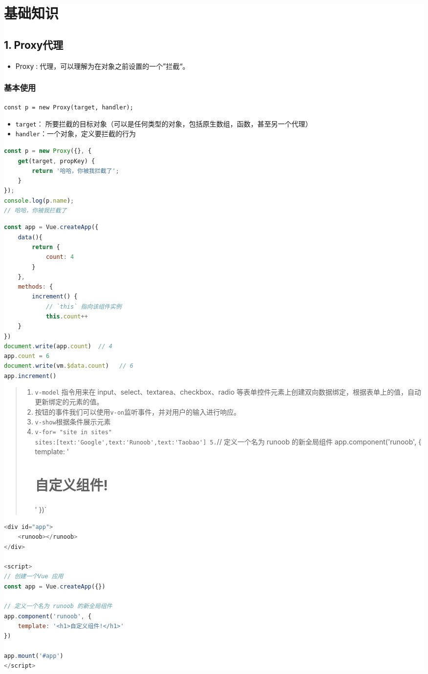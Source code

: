 
# 基础知识
## 1. Proxy代理
- Proxy : 代理，可以理解为在对象之前设置的一个”拦截“。

### 基本使用
`const p = new Proxy(target, handler);`
-   `target`： 所要拦截的目标对象（可以是任何类型的对象，包括原生数组，函数，甚至另一个代理）
-   `handler`：一个对象，定义要拦截的行为
```js
const p = new Proxy({}, {
    get(target, propKey) {
        return '哈哈，你被我拦截了';
    }
});
console.log(p.name);
// 哈哈，你被我拦截了
```




```js
const app = Vue.createApp({
	data(){
		return {
			count: 4
		}
	},
	methods: {  
		increment() {  
	        // `this` 指向该组件实例  
		    this.count++  
    }
})
document.write(app.count)  // 4
app.count = 6
document.write(vm.$data.count)   // 6
app.increment()

```
>1. `v-model` 指令用来在 input、select、textarea、checkbox、radio 等表单控件元素上创建双向数据绑定，根据表单上的值，自动更新绑定的元素的值。
>2. 按钮的事件我们可以使用` v-on `监听事件，并对用户的输入进行响应。
>3. `v-show`根据条件展示元素
>4. `v-for= "site in sites"`      
  `sites:[text:'Google',text:'Runoob',text:'Taobao']
  5.`// 定义一个名为 runoob 的新全局组件 app.component('runoob', { template: '<h1>自定义组件!</h1>' })`

```js
<div id="app"> 
	<runoob></runoob> 
</div> 

<script> 
// 创建一个Vue 应用 
const app = Vue.createApp({}) 

// 定义一个名为 runoob 的新全局组件 
app.component('runoob', {
	template: '<h1>自定义组件!</h1>' 
})

app.mount('#app') 
</script>
```